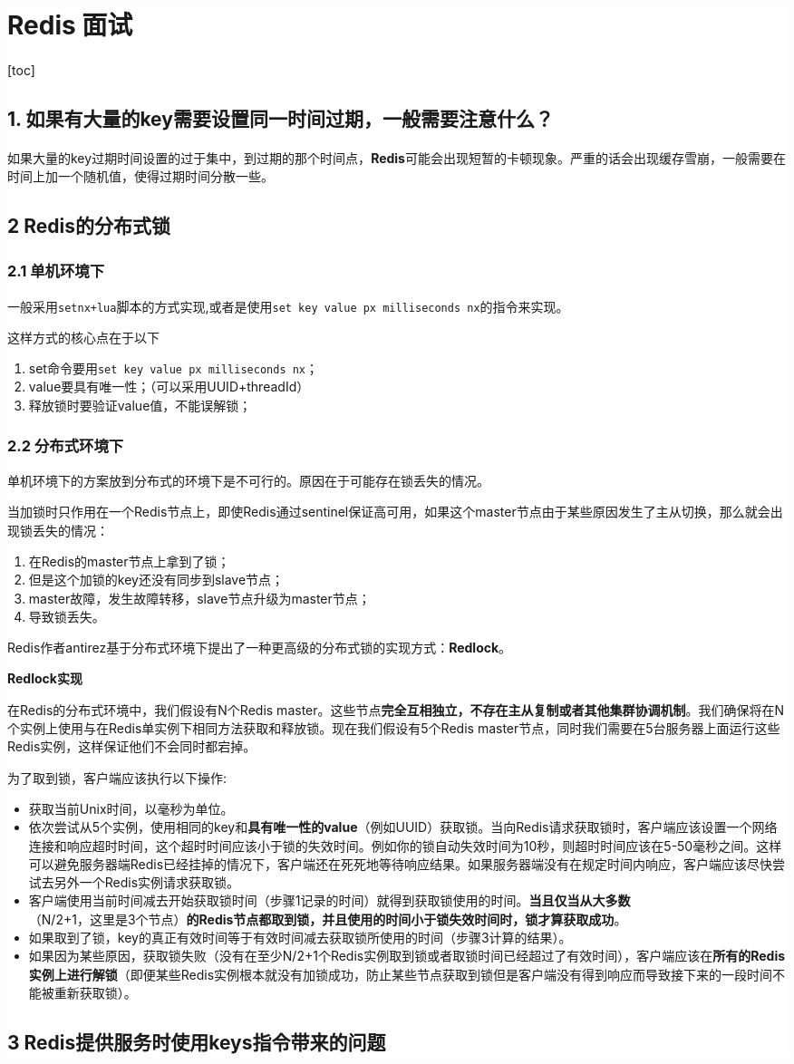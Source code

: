 # Redis 面试

[toc]



## 1. 如果有大量的key需要设置同一时间过期，一般需要注意什么？

如果大量的key过期时间设置的过于集中，到过期的那个时间点，**Redis**可能会出现短暂的卡顿现象。严重的话会出现缓存雪崩，一般需要在时间上加一个随机值，使得过期时间分散一些。

## 2 Redis的分布式锁

### 2.1 单机环境下

一般采用`setnx+lua`脚本的方式实现,或者是使用`set key value px milliseconds nx`的指令来实现。

这样方式的核心点在于以下

1. set命令要用`set key value px milliseconds nx`；
2. value要具有唯一性；（可以采用UUID+threadId）
3. 释放锁时要验证value值，不能误解锁；

### 2.2 分布式环境下

单机环境下的方案放到分布式的环境下是不可行的。原因在于可能存在锁丢失的情况。

当加锁时只作用在一个Redis节点上，即使Redis通过sentinel保证高可用，如果这个master节点由于某些原因发生了主从切换，那么就会出现锁丢失的情况：

1. 在Redis的master节点上拿到了锁；
2. 但是这个加锁的key还没有同步到slave节点；
3. master故障，发生故障转移，slave节点升级为master节点；
4. 导致锁丢失。

Redis作者antirez基于分布式环境下提出了一种更高级的分布式锁的实现方式：**Redlock**。

**Redlock实现**

在Redis的分布式环境中，我们假设有N个Redis master。这些节点**完全互相独立，不存在主从复制或者其他集群协调机制**。我们确保将在N个实例上使用与在Redis单实例下相同方法获取和释放锁。现在我们假设有5个Redis master节点，同时我们需要在5台服务器上面运行这些Redis实例，这样保证他们不会同时都宕掉。

为了取到锁，客户端应该执行以下操作:

- 获取当前Unix时间，以毫秒为单位。
- 依次尝试从5个实例，使用相同的key和**具有唯一性的value**（例如UUID）获取锁。当向Redis请求获取锁时，客户端应该设置一个网络连接和响应超时时间，这个超时时间应该小于锁的失效时间。例如你的锁自动失效时间为10秒，则超时时间应该在5-50毫秒之间。这样可以避免服务器端Redis已经挂掉的情况下，客户端还在死死地等待响应结果。如果服务器端没有在规定时间内响应，客户端应该尽快尝试去另外一个Redis实例请求获取锁。
- 客户端使用当前时间减去开始获取锁时间（步骤1记录的时间）就得到获取锁使用的时间。**当且仅当从大多数**（N/2+1，这里是3个节点）**的Redis节点都取到锁，并且使用的时间小于锁失效时间时，锁才算获取成功**。
- 如果取到了锁，key的真正有效时间等于有效时间减去获取锁所使用的时间（步骤3计算的结果）。
- 如果因为某些原因，获取锁失败（没有在至少N/2+1个Redis实例取到锁或者取锁时间已经超过了有效时间），客户端应该在**所有的Redis实例上进行解锁**（即便某些Redis实例根本就没有加锁成功，防止某些节点获取到锁但是客户端没有得到响应而导致接下来的一段时间不能被重新获取锁）。

## 3 Redis提供服务时使用keys指令带来的问题
